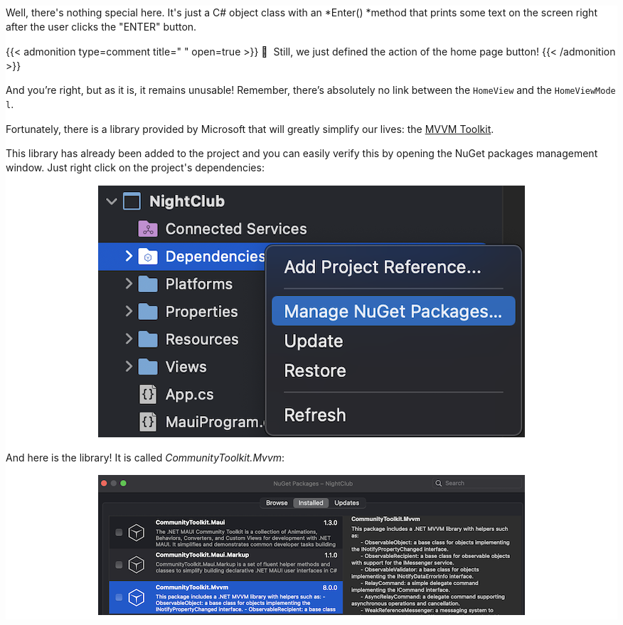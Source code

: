 


Well, there's nothing special here. It's just a C# object class with an *Enter() *method that prints some text on the screen right after the user clicks the "ENTER" button.




{{< admonition type=comment title="‎ " open=true >}}
🐒‎ ‎ Still, we just defined the action of the home page button!
{{< /admonition >}}



And you’re right, but as it is, it remains unusable! Remember, there’s absolutely no link between the `HomeView` and the `HomeViewModel`.

Fortunately, there is a library provided by Microsoft that will greatly simplify our lives: the [MVVM Toolkit](https://learn.microsoft.com/en-us/dotnet/communitytoolkit/mvvm/).

This library has already been added to the project and you can easily verify this by opening the NuGet packages management window. Just right click on the project's dependencies:

<figure><p align="center"><img class="img-sizes" src="./images/086DC9994972563B17661D7DF419BEF1.png"></p></figure>



And here is the library! It is called *CommunityToolkit.Mvvm*:

<figure><p align="center"><img class="img-sizes" src="./images/8CFB42EAA5DA20D1D00C52327AD9C943.png"></p></figure>
